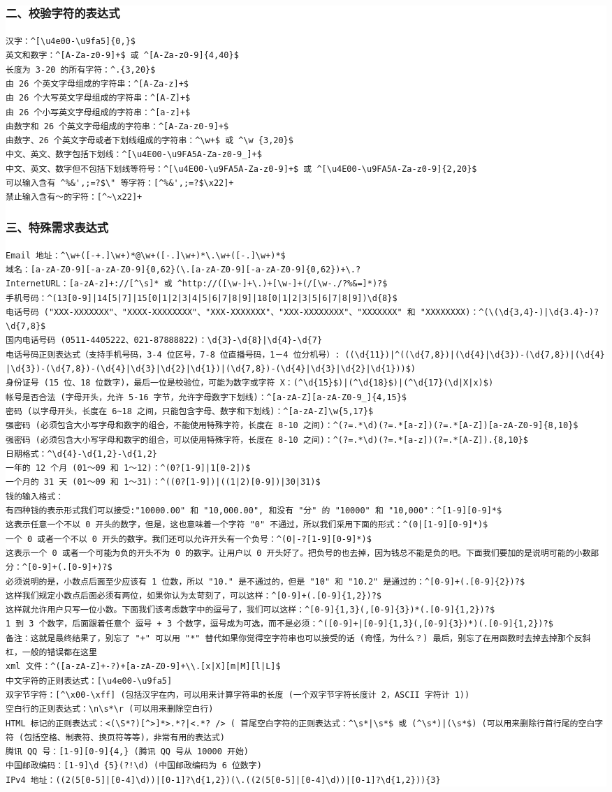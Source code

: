 ### 二、校验字符的表达式

```
汉字：^[\u4e00-\u9fa5]{0,}$
英文和数字：^[A-Za-z0-9]+$ 或 ^[A-Za-z0-9]{4,40}$
长度为 3-20 的所有字符：^.{3,20}$
由 26 个英文字母组成的字符串：^[A-Za-z]+$
由 26 个大写英文字母组成的字符串：^[A-Z]+$
由 26 个小写英文字母组成的字符串：^[a-z]+$
由数字和 26 个英文字母组成的字符串：^[A-Za-z0-9]+$
由数字、26 个英文字母或者下划线组成的字符串：^\w+$ 或 ^\w {3,20}$
中文、英文、数字包括下划线：^[\u4E00-\u9FA5A-Za-z0-9_]+$
中文、英文、数字但不包括下划线等符号：^[\u4E00-\u9FA5A-Za-z0-9]+$ 或 ^[\u4E00-\u9FA5A-Za-z0-9]{2,20}$
可以输入含有 ^%&',;=?$\" 等字符：[^%&',;=?$\x22]+
禁止输入含有～的字符：[^~\x22]+
```

### 三、特殊需求表达式

```
Email 地址：^\w+([-+.]\w+)*@\w+([-.]\w+)*\.\w+([-.]\w+)*$
域名：[a-zA-Z0-9][-a-zA-Z0-9]{0,62}(\.[a-zA-Z0-9][-a-zA-Z0-9]{0,62})+\.?
InternetURL：[a-zA-z]+://[^\s]* 或 ^http://([\w-]+\.)+[\w-]+(/[\w-./?%&=]*)?$
手机号码：^(13[0-9]|14[5|7]|15[0|1|2|3|4|5|6|7|8|9]|18[0|1|2|3|5|6|7|8|9])\d{8}$
电话号码 ("XXX-XXXXXXX"、"XXXX-XXXXXXXX"、"XXX-XXXXXXX"、"XXX-XXXXXXXX"、"XXXXXXX" 和 "XXXXXXXX)：^(\(\d{3,4}-)|\d{3.4}-)?\d{7,8}$
国内电话号码 (0511-4405222、021-87888822)：\d{3}-\d{8}|\d{4}-\d{7}
电话号码正则表达式（支持手机号码，3-4 位区号，7-8 位直播号码，1－4 位分机号）: ((\d{11})|^((\d{7,8})|(\d{4}|\d{3})-(\d{7,8})|(\d{4}|\d{3})-(\d{7,8})-(\d{4}|\d{3}|\d{2}|\d{1})|(\d{7,8})-(\d{4}|\d{3}|\d{2}|\d{1}))$)
身份证号 (15 位、18 位数字)，最后一位是校验位，可能为数字或字符 X：(^\d{15}$)|(^\d{18}$)|(^\d{17}(\d|X|x)$)
帐号是否合法 (字母开头，允许 5-16 字节，允许字母数字下划线)：^[a-zA-Z][a-zA-Z0-9_]{4,15}$
密码 (以字母开头，长度在 6~18 之间，只能包含字母、数字和下划线)：^[a-zA-Z]\w{5,17}$
强密码 (必须包含大小写字母和数字的组合，不能使用特殊字符，长度在 8-10 之间)：^(?=.*\d)(?=.*[a-z])(?=.*[A-Z])[a-zA-Z0-9]{8,10}$
强密码 (必须包含大小写字母和数字的组合，可以使用特殊字符，长度在 8-10 之间)：^(?=.*\d)(?=.*[a-z])(?=.*[A-Z]).{8,10}$
日期格式：^\d{4}-\d{1,2}-\d{1,2}
一年的 12 个月 (01～09 和 1～12)：^(0?[1-9]|1[0-2])$
一个月的 31 天 (01～09 和 1～31)：^((0?[1-9])|((1|2)[0-9])|30|31)$
钱的输入格式：
有四种钱的表示形式我们可以接受:"10000.00" 和 "10,000.00", 和没有 "分" 的 "10000" 和 "10,000"：^[1-9][0-9]*$
这表示任意一个不以 0 开头的数字，但是，这也意味着一个字符 "0" 不通过，所以我们采用下面的形式：^(0|[1-9][0-9]*)$
一个 0 或者一个不以 0 开头的数字。我们还可以允许开头有一个负号：^(0|-?[1-9][0-9]*)$
这表示一个 0 或者一个可能为负的开头不为 0 的数字。让用户以 0 开头好了。把负号的也去掉，因为钱总不能是负的吧。下面我们要加的是说明可能的小数部分：^[0-9]+(.[0-9]+)?$
必须说明的是，小数点后面至少应该有 1 位数，所以 "10." 是不通过的，但是 "10" 和 "10.2" 是通过的：^[0-9]+(.[0-9]{2})?$
这样我们规定小数点后面必须有两位，如果你认为太苛刻了，可以这样：^[0-9]+(.[0-9]{1,2})?$
这样就允许用户只写一位小数。下面我们该考虑数字中的逗号了，我们可以这样：^[0-9]{1,3}(,[0-9]{3})*(.[0-9]{1,2})?$
1 到 3 个数字，后面跟着任意个 逗号 + 3 个数字，逗号成为可选，而不是必须：^([0-9]+|[0-9]{1,3}(,[0-9]{3})*)(.[0-9]{1,2})?$
备注：这就是最终结果了，别忘了 "+" 可以用 "*" 替代如果你觉得空字符串也可以接受的话 (奇怪，为什么？) 最后，别忘了在用函数时去掉去掉那个反斜杠，一般的错误都在这里
xml 文件：^([a-zA-Z]+-?)+[a-zA-Z0-9]+\\.[x|X][m|M][l|L]$
中文字符的正则表达式：[\u4e00-\u9fa5]
双字节字符：[^\x00-\xff] (包括汉字在内，可以用来计算字符串的长度 (一个双字节字符长度计 2，ASCII 字符计 1))
空白行的正则表达式：\n\s*\r (可以用来删除空白行)
HTML 标记的正则表达式：<(\S*?)[^>]*>.*?|<.*? /> ( 首尾空白字符的正则表达式：^\s*|\s*$ 或 (^\s*)|(\s*$) (可以用来删除行首行尾的空白字符 (包括空格、制表符、换页符等等)，非常有用的表达式)
腾讯 QQ 号：[1-9][0-9]{4,} (腾讯 QQ 号从 10000 开始)
中国邮政编码：[1-9]\d {5}(?!\d) (中国邮政编码为 6 位数字)
IPv4 地址：((2(5[0-5]|[0-4]\d))|[0-1]?\d{1,2})(\.((2(5[0-5]|[0-4]\d))|[0-1]?\d{1,2})){3}
```

